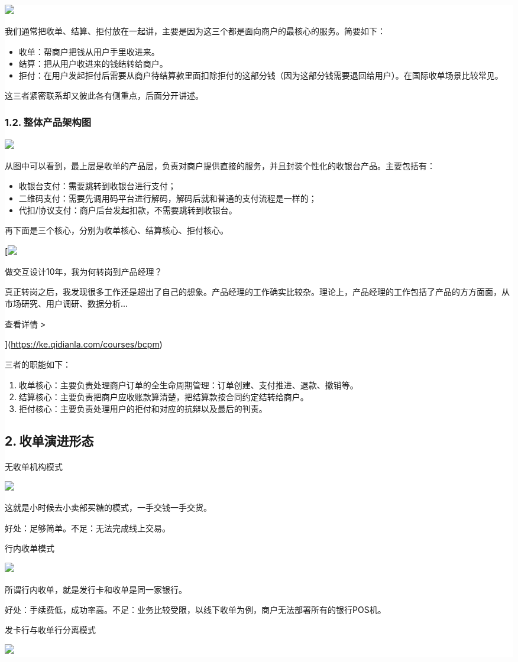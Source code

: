 ![](https://image.woshipm.com/2024/12/22/cfdf861e-c031-11ef-97b6-00163e09d72f.png)

我们通常把收单、结算、拒付放在一起讲，主要是因为这三个都是面向商户的最核心的服务。简要如下：

*   收单：帮商户把钱从用户手里收进来。
*   结算：把从用户收进来的钱结转给商户。
*   拒付：在用户发起拒付后需要从商户待结算款里面扣除拒付的这部分钱（因为这部分钱需要退回给用户）。在国际收单场景比较常见。

这三者紧密联系却又彼此各有侧重点，后面分开讲述。

### 1.2. 整体产品架构图

![](https://image.woshipm.com/2024/12/22/d0a32f56-c031-11ef-97b6-00163e09d72f.png)

从图中可以看到，最上层是收单的产品层，负责对商户提供直接的服务，并且封装个性化的收银台产品。主要包括有：

*   收银台支付：需要跳转到收银台进行支付；
*   二维码支付：需要先调用码平台进行解码，解码后就和普通的支付流程是一样的；
*   代扣/协议支付：商户后台发起扣款，不需要跳转到收银台。

再下面是三个核心，分别为收单核心、结算核心、拒付核心。

[![](https://image.woshipm.com/2023/08/02/769bf6f4-30e6-11ee-b3cb-00163e0b5ff3.png)

做交互设计10年，我为何转岗到产品经理？

真正转岗之后，我发现很多工作还是超出了自己的想象。产品经理的工作确实比较杂。理论上，产品经理的工作包括了产品的方方面面，从市场研究、用户调研、数据分析...

查看详情 >

](https://ke.qidianla.com/courses/bcpm)

三者的职能如下：

1.  收单核心：主要负责处理商户订单的全生命周期管理：订单创建、支付推进、退款、撤销等。
2.  结算核心：主要负责把商户应收账款算清楚，把结算款按合同约定结转给商户。
3.  拒付核心：主要负责处理用户的拒付和对应的抗辩以及最后的判责。

## 2\. 收单演进形态

无收单机构模式

![](https://image.woshipm.com/2024/12/22/d13f82fc-c031-11ef-97b6-00163e09d72f.png)

这就是小时候去小卖部买糖的模式，一手交钱一手交货。

好处：足够简单。不足：无法完成线上交易。

行内收单模式

![](https://image.woshipm.com/2024/12/22/d1c2685c-c031-11ef-97b6-00163e09d72f.png)

所谓行内收单，就是发行卡和收单是同一家银行。

好处：手续费低，成功率高。不足：业务比较受限，以线下收单为例，商户无法部署所有的银行POS机。

发卡行与收单行分离模式

![](https://image.woshipm.com/2024/12/22/d24864b6-c031-11ef-97b6-00163e09d72f.png)
